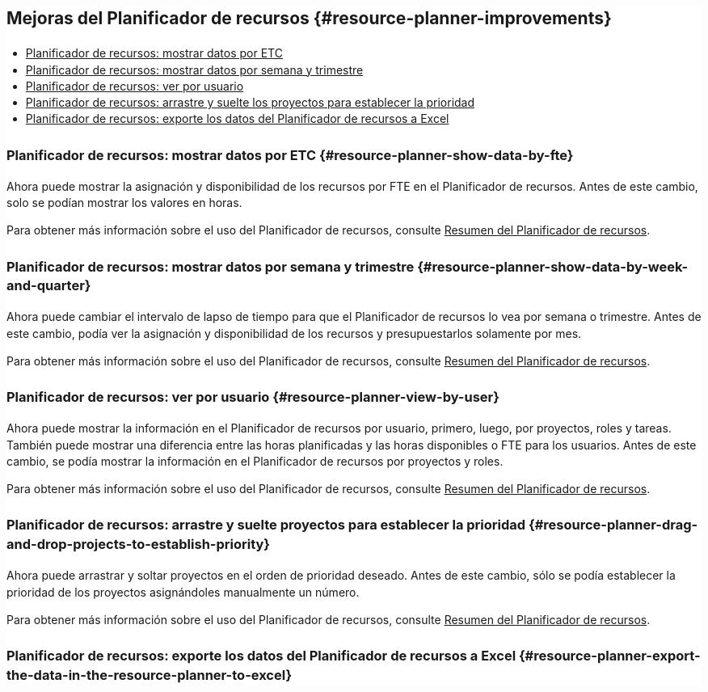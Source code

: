 ## Mejoras del Planificador de recursos {#resource-planner-improvements}

* [Planificador de recursos: mostrar datos por ETC](#resource-planner-show-data-by-fte)
* [Planificador de recursos: mostrar datos por semana y trimestre](#resource-planner-show-data-by-week-and-quarter)
* [Planificador de recursos: ver por usuario](#resource-planner-view-by-user)
* [Planificador de recursos: arrastre y suelte los proyectos para establecer la prioridad](#resource-planner-drag-and-drop-projects-to-establish-priority)
* [Planificador de recursos: exporte los datos del Planificador de recursos a Excel](#resource-planner-export-the-data-in-the-resource-planner-to-excel)

### Planificador de recursos: mostrar datos por ETC {#resource-planner-show-data-by-fte}

Ahora puede mostrar la asignación y disponibilidad de los recursos por FTE en el Planificador de recursos. Antes de este cambio, solo se podían mostrar los valores en horas.

Para obtener más información sobre el uso del Planificador de recursos, consulte [Resumen del Planificador de recursos](../../../../resource-mgmt/resource-planning/get-started-resource-planner.md).

### Planificador de recursos: mostrar datos por semana y trimestre {#resource-planner-show-data-by-week-and-quarter}

Ahora puede cambiar el intervalo de lapso de tiempo para que el Planificador de recursos lo vea por semana o trimestre. Antes de este cambio, podía ver la asignación y disponibilidad de los recursos y presupuestarlos solamente por mes.

Para obtener más información sobre el uso del Planificador de recursos, consulte [Resumen del Planificador de recursos](../../../../resource-mgmt/resource-planning/get-started-resource-planner.md).

### Planificador de recursos: ver por usuario {#resource-planner-view-by-user}

Ahora puede mostrar la información en el Planificador de recursos por usuario, primero, luego, por proyectos, roles y tareas. También puede mostrar una diferencia entre las horas planificadas y las horas disponibles o FTE para los usuarios. Antes de este cambio, se podía mostrar la información en el Planificador de recursos por proyectos y roles.

Para obtener más información sobre el uso del Planificador de recursos, consulte [Resumen del Planificador de recursos](../../../../resource-mgmt/resource-planning/get-started-resource-planner.md).

### Planificador de recursos: arrastre y suelte proyectos para establecer la prioridad {#resource-planner-drag-and-drop-projects-to-establish-priority}

Ahora puede arrastrar y soltar proyectos en el orden de prioridad deseado. Antes de este cambio, sólo se podía establecer la prioridad de los proyectos asignándoles manualmente un número.

Para obtener más información sobre el uso del Planificador de recursos, consulte [Resumen del Planificador de recursos](../../../../resource-mgmt/resource-planning/get-started-resource-planner.md).

### Planificador de recursos: exporte los datos del Planificador de recursos a Excel {#resource-planner-export-the-data-in-the-resource-planner-to-excel}
